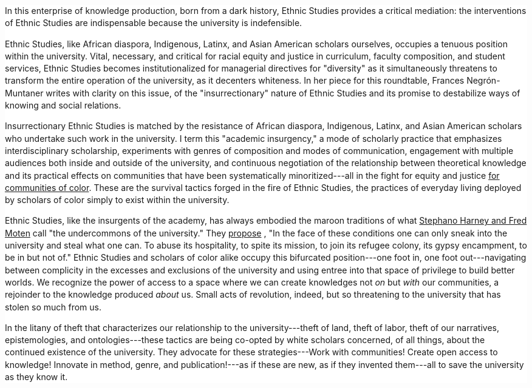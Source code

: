 In this enterprise of knowledge production, born from a dark history,
Ethnic Studies provides a critical mediation: the interventions of
Ethnic Studies are indispensable because the university is indefensible.

Ethnic Studies, like African diaspora, Indigenous, Latinx, and Asian
American scholars ourselves, occupies a tenuous position within the
university. Vital, necessary, and critical for racial equity and justice
in curriculum, faculty composition, and student services, Ethnic Studies
becomes institutionalized for managerial directives for "diversity" as
it simultaneously threatens to transform the entire operation of the
university, as it decenters whiteness. In her piece for this roundtable,
Frances Negrón-Muntaner writes with clarity on this issue, of the
"insurrectionary" nature of Ethnic Studies and its promise to
destabilize ways of knowing and social relations.

Insurrectionary Ethnic Studies is matched by the resistance of African
diaspora, Indigenous, Latinx, and Asian American scholars who undertake
such work in the university. I term this "academic insurgency," a mode
of scholarly practice that emphasizes interdisciplinary scholarship,
experiments with genres of composition and modes of communication,
engagement with multiple audiences both inside and outside of the
university, and continuous negotiation of the relationship between
theoretical knowledge and its practical effects on communities that have
been systematically minoritized---all in the fight for equity and
justice <a href="https://www.publicbooks.org/academic-generosity-academic-insurgency/" target='_blank'>for communities of color</a>. These are the survival tactics
forged in the fire of Ethnic Studies, the practices of everyday living
deployed by scholars of color simply to exist within the university.

Ethnic Studies, like the insurgents of the academy, has always embodied
the maroon traditions of what <a href="http://www.minorcompositions.info/wp-content/uploads/2013/04/undercommons-web.pdf" target='_blank'>Stephano Harney and Fred Moten</a> call "the
undercommons of the university." They <a href="http://www.minorcompositions.info/wp-content/uploads/2013/04/undercommons-web.pdf" target='_blank'>propose</a> , "In the face of these
conditions one can only sneak into the university and steal what one
can. To abuse its hospitality, to spite its mission, to join its refugee
colony, its gypsy encampment, to be in but not of." Ethnic
Studies and scholars of color alike occupy this bifurcated position---one foot in, one foot out---navigating between complicity in the
excesses and exclusions of the university and using entree into that
space of privilege to build better worlds. We recognize the power of
access to a space where we can create knowledges not _on_ but _with_ our
communities, a rejoinder to the knowledge produced _about_ us. Small
acts of revolution, indeed, but so threatening to the university that
has stolen so much from us.

In the litany of theft that characterizes our relationship to the
university---theft of land, theft of labor, theft of our narratives,
epistemologies, and ontologies---these tactics are being co-opted by
white scholars concerned, of all things, about the continued existence
of the university. They advocate for these strategies---Work with
communities! Create open access to knowledge! Innovate in method, genre,
and publication!---as if these are new, as if they invented them---all to save the university as they know it.
